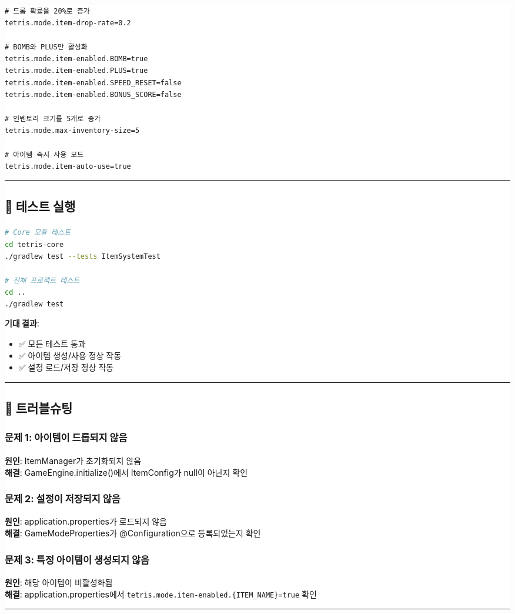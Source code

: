 ```properties
# 드롭 확률을 20%로 증가
tetris.mode.item-drop-rate=0.2

# BOMB와 PLUS만 활성화
tetris.mode.item-enabled.BOMB=true
tetris.mode.item-enabled.PLUS=true
tetris.mode.item-enabled.SPEED_RESET=false
tetris.mode.item-enabled.BONUS_SCORE=false

# 인벤토리 크기를 5개로 증가
tetris.mode.max-inventory-size=5

# 아이템 즉시 사용 모드
tetris.mode.item-auto-use=true
```

---

## 🎯 테스트 실행

```bash
# Core 모듈 테스트
cd tetris-core
./gradlew test --tests ItemSystemTest

# 전체 프로젝트 테스트
cd ..
./gradlew test
```

**기대 결과**:
- ✅ 모든 테스트 통과
- ✅ 아이템 생성/사용 정상 작동
- ✅ 설정 로드/저장 정상 작동

---

## 🐛 트러블슈팅

### 문제 1: 아이템이 드롭되지 않음
**원인**: ItemManager가 초기화되지 않음  
**해결**: GameEngine.initialize()에서 ItemConfig가 null이 아닌지 확인

### 문제 2: 설정이 저장되지 않음
**원인**: application.properties가 로드되지 않음  
**해결**: GameModeProperties가 @Configuration으로 등록되었는지 확인

### 문제 3: 특정 아이템이 생성되지 않음
**원인**: 해당 아이템이 비활성화됨  
**해결**: application.properties에서 `tetris.mode.item-enabled.{ITEM_NAME}=true` 확인

---